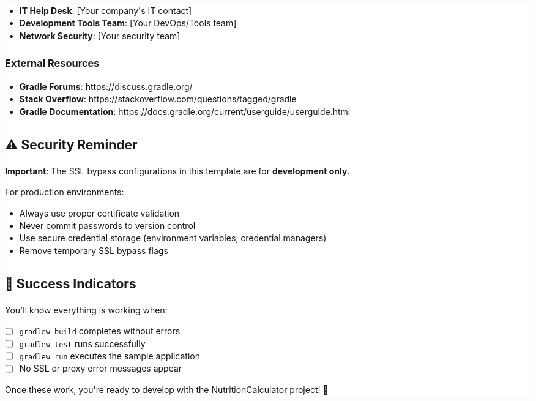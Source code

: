 - **IT Help Desk**: [Your company's IT contact]
- **Development Tools Team**: [Your DevOps/Tools team]
- **Network Security**: [Your security team]

### External Resources

- **Gradle Forums**: <https://discuss.gradle.org/>
- **Stack Overflow**: <https://stackoverflow.com/questions/tagged/gradle>
- **Gradle Documentation**: <https://docs.gradle.org/current/userguide/userguide.html>

## ⚠️ Security Reminder

**Important**: The SSL bypass configurations in this template are for **development only**.

For production environments:

- Always use proper certificate validation
- Never commit passwords to version control
- Use secure credential storage (environment variables, credential managers)
- Remove temporary SSL bypass flags

## 🚀 Success Indicators

You'll know everything is working when:

- [ ] `gradlew build` completes without errors
- [ ] `gradlew test` runs successfully  
- [ ] `gradlew run` executes the sample application
- [ ] No SSL or proxy error messages appear

Once these work, you're ready to develop with the NutritionCalculator project! 🎉
